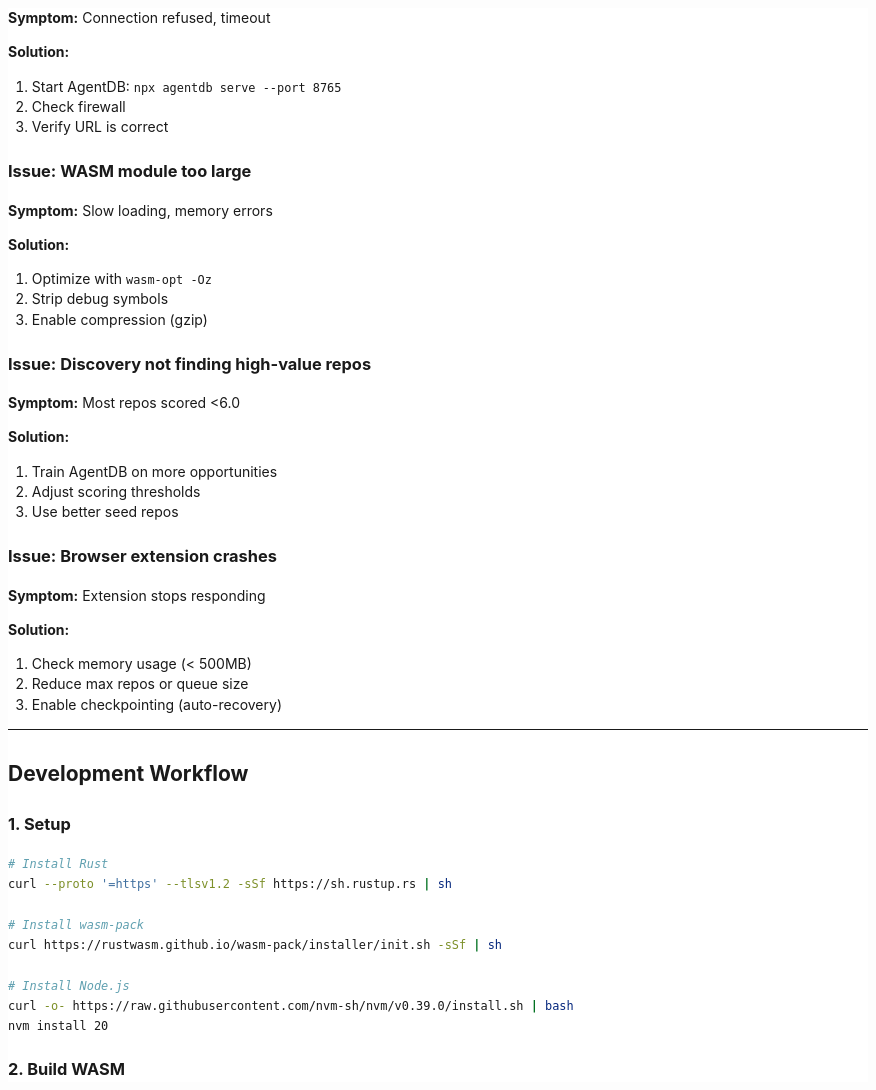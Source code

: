 **Symptom:** Connection refused, timeout

**Solution:**
1. Start AgentDB: `npx agentdb serve --port 8765`
2. Check firewall
3. Verify URL is correct

### Issue: WASM module too large

**Symptom:** Slow loading, memory errors

**Solution:**
1. Optimize with `wasm-opt -Oz`
2. Strip debug symbols
3. Enable compression (gzip)

### Issue: Discovery not finding high-value repos

**Symptom:** Most repos scored <6.0

**Solution:**
1. Train AgentDB on more opportunities
2. Adjust scoring thresholds
3. Use better seed repos

### Issue: Browser extension crashes

**Symptom:** Extension stops responding

**Solution:**
1. Check memory usage (< 500MB)
2. Reduce max repos or queue size
3. Enable checkpointing (auto-recovery)

---

## Development Workflow

### 1. Setup

```bash
# Install Rust
curl --proto '=https' --tlsv1.2 -sSf https://sh.rustup.rs | sh

# Install wasm-pack
curl https://rustwasm.github.io/wasm-pack/installer/init.sh -sSf | sh

# Install Node.js
curl -o- https://raw.githubusercontent.com/nvm-sh/nvm/v0.39.0/install.sh | bash
nvm install 20
```

### 2. Build WASM
